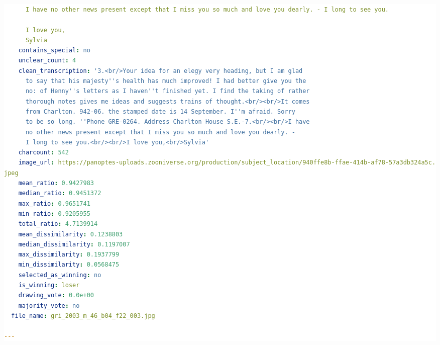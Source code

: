 ```yaml
      I have no other news present except that I miss you so much and love you dearly. - I long to see you.

      I love you,
      Sylvia
    contains_special: no
    unclear_count: 4
    clean_transcription: '3.<br/>Your idea for an elegy very heading, but I am glad
      to say that his majesty''s health has much improved! I had better give you the
      no: of Henny''s letters as I haven''t finished yet. I find the taking of rather
      thorough notes gives me ideas and suggests trains of thought.<br/><br/>It comes
      from Charlton. 942-06. the stamped date is 14 September. I''m afraid. Sorry
      to be so long. ''Phone GRE-0264. Address Charlton House S.E.-7.<br/><br/>I have
      no other news present except that I miss you so much and love you dearly. -
      I long to see you.<br/><br/>I love you,<br/>Sylvia'
    charcount: 542
    image_url: https://panoptes-uploads.zooniverse.org/production/subject_location/940ffe8b-ffae-414b-af78-57a3db324a5c.jpeg
    mean_ratio: 0.9427983
    median_ratio: 0.9451372
    max_ratio: 0.9651741
    min_ratio: 0.9205955
    total_ratio: 4.7139914
    mean_dissimilarity: 0.1238803
    median_dissimilarity: 0.1197007
    max_dissimilarity: 0.1937799
    min_dissimilarity: 0.0568475
    selected_as_winning: no
    is_winning: loser
    drawing_vote: 0.0e+00
    majority_vote: no
  file_name: gri_2003_m_46_b04_f22_003.jpg

---
```

